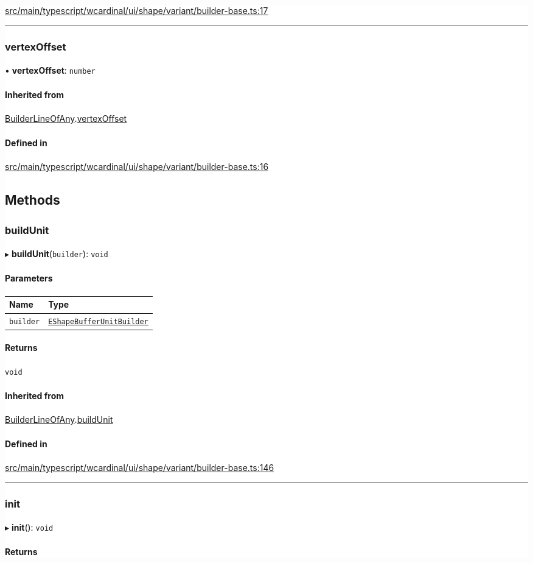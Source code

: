 [src/main/typescript/wcardinal/ui/shape/variant/builder-base.ts:17](https://github.com/winter-cardinal/winter-cardinal-ui/blob/v0.414.0/src/main/typescript/wcardinal/ui/shape/variant/builder-base.ts#L17)

___

### vertexOffset

• **vertexOffset**: `number`

#### Inherited from

[BuilderLineOfAny](BuilderLineOfAny.md).[vertexOffset](BuilderLineOfAny.md#vertexoffset)

#### Defined in

[src/main/typescript/wcardinal/ui/shape/variant/builder-base.ts:16](https://github.com/winter-cardinal/winter-cardinal-ui/blob/v0.414.0/src/main/typescript/wcardinal/ui/shape/variant/builder-base.ts#L16)

## Methods

### buildUnit

▸ **buildUnit**(`builder`): `void`

#### Parameters

| Name | Type |
| :------ | :------ |
| `builder` | [`EShapeBufferUnitBuilder`](EShapeBufferUnitBuilder.md) |

#### Returns

`void`

#### Inherited from

[BuilderLineOfAny](BuilderLineOfAny.md).[buildUnit](BuilderLineOfAny.md#buildunit)

#### Defined in

[src/main/typescript/wcardinal/ui/shape/variant/builder-base.ts:146](https://github.com/winter-cardinal/winter-cardinal-ui/blob/v0.414.0/src/main/typescript/wcardinal/ui/shape/variant/builder-base.ts#L146)

___

### init

▸ **init**(): `void`

#### Returns
